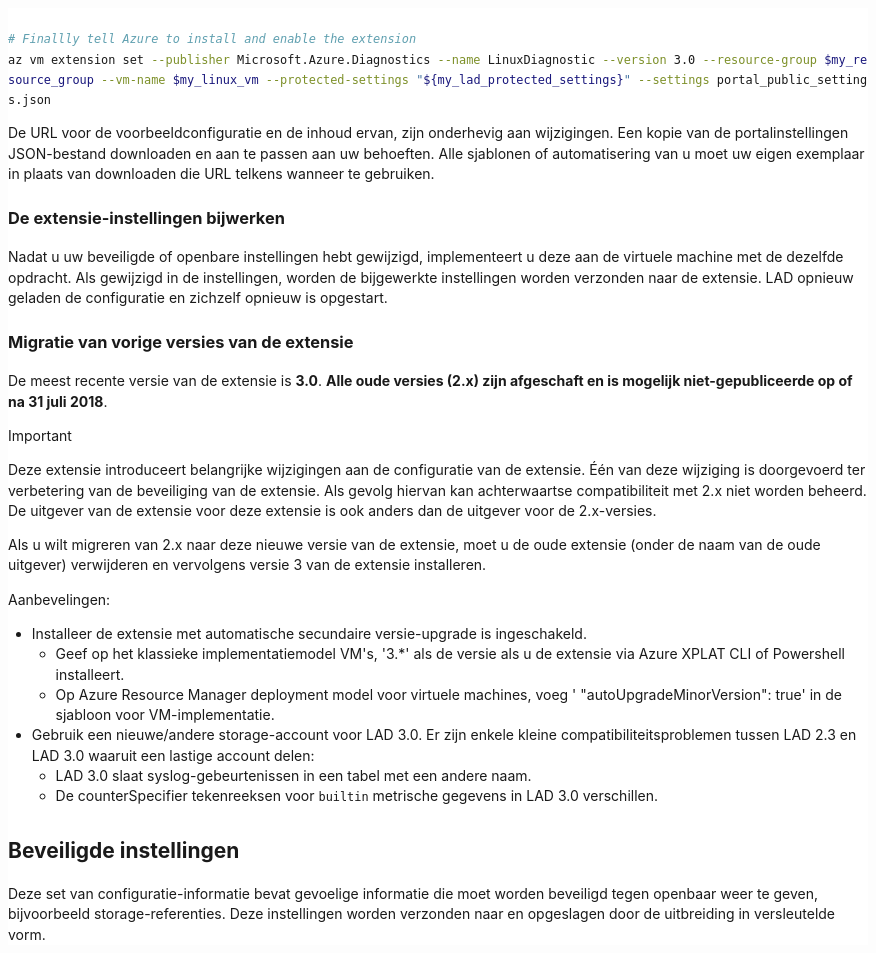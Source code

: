 ```bash

# Finallly tell Azure to install and enable the extension
az vm extension set --publisher Microsoft.Azure.Diagnostics --name LinuxDiagnostic --version 3.0 --resource-group $my_resource_group --vm-name $my_linux_vm --protected-settings "${my_lad_protected_settings}" --settings portal_public_settings.json
```

De URL voor de voorbeeldconfiguratie en de inhoud ervan, zijn onderhevig aan wijzigingen. Een kopie van de portalinstellingen JSON-bestand downloaden en aan te passen aan uw behoeften. Alle sjablonen of automatisering van u moet uw eigen exemplaar in plaats van downloaden die URL telkens wanneer te gebruiken.

### <a name="updating-the-extension-settings"></a>De extensie-instellingen bijwerken

Nadat u uw beveiligde of openbare instellingen hebt gewijzigd, implementeert u deze aan de virtuele machine met de dezelfde opdracht. Als gewijzigd in de instellingen, worden de bijgewerkte instellingen worden verzonden naar de extensie. LAD opnieuw geladen de configuratie en zichzelf opnieuw is opgestart.

### <a name="migration-from-previous-versions-of-the-extension"></a>Migratie van vorige versies van de extensie

De meest recente versie van de extensie is **3.0**. **Alle oude versies (2.x) zijn afgeschaft en is mogelijk niet-gepubliceerde op of na 31 juli 2018**.

> [!IMPORTANT]
> Deze extensie introduceert belangrijke wijzigingen aan de configuratie van de extensie. Één van deze wijziging is doorgevoerd ter verbetering van de beveiliging van de extensie. Als gevolg hiervan kan achterwaartse compatibiliteit met 2.x niet worden beheerd. De uitgever van de extensie voor deze extensie is ook anders dan de uitgever voor de 2.x-versies.
>
> Als u wilt migreren van 2.x naar deze nieuwe versie van de extensie, moet u de oude extensie (onder de naam van de oude uitgever) verwijderen en vervolgens versie 3 van de extensie installeren.

Aanbevelingen:

* Installeer de extensie met automatische secundaire versie-upgrade is ingeschakeld.
  * Geef op het klassieke implementatiemodel VM's, '3.*' als de versie als u de extensie via Azure XPLAT CLI of Powershell installeert.
  * Op Azure Resource Manager deployment model voor virtuele machines, voeg ' "autoUpgradeMinorVersion": true' in de sjabloon voor VM-implementatie.
* Gebruik een nieuwe/andere storage-account voor LAD 3.0. Er zijn enkele kleine compatibiliteitsproblemen tussen LAD 2.3 en LAD 3.0 waaruit een lastige account delen:
  * LAD 3.0 slaat syslog-gebeurtenissen in een tabel met een andere naam.
  * De counterSpecifier tekenreeksen voor `builtin` metrische gegevens in LAD 3.0 verschillen.

## <a name="protected-settings"></a>Beveiligde instellingen

Deze set van configuratie-informatie bevat gevoelige informatie die moet worden beveiligd tegen openbaar weer te geven, bijvoorbeeld storage-referenties. Deze instellingen worden verzonden naar en opgeslagen door de uitbreiding in versleutelde vorm.
